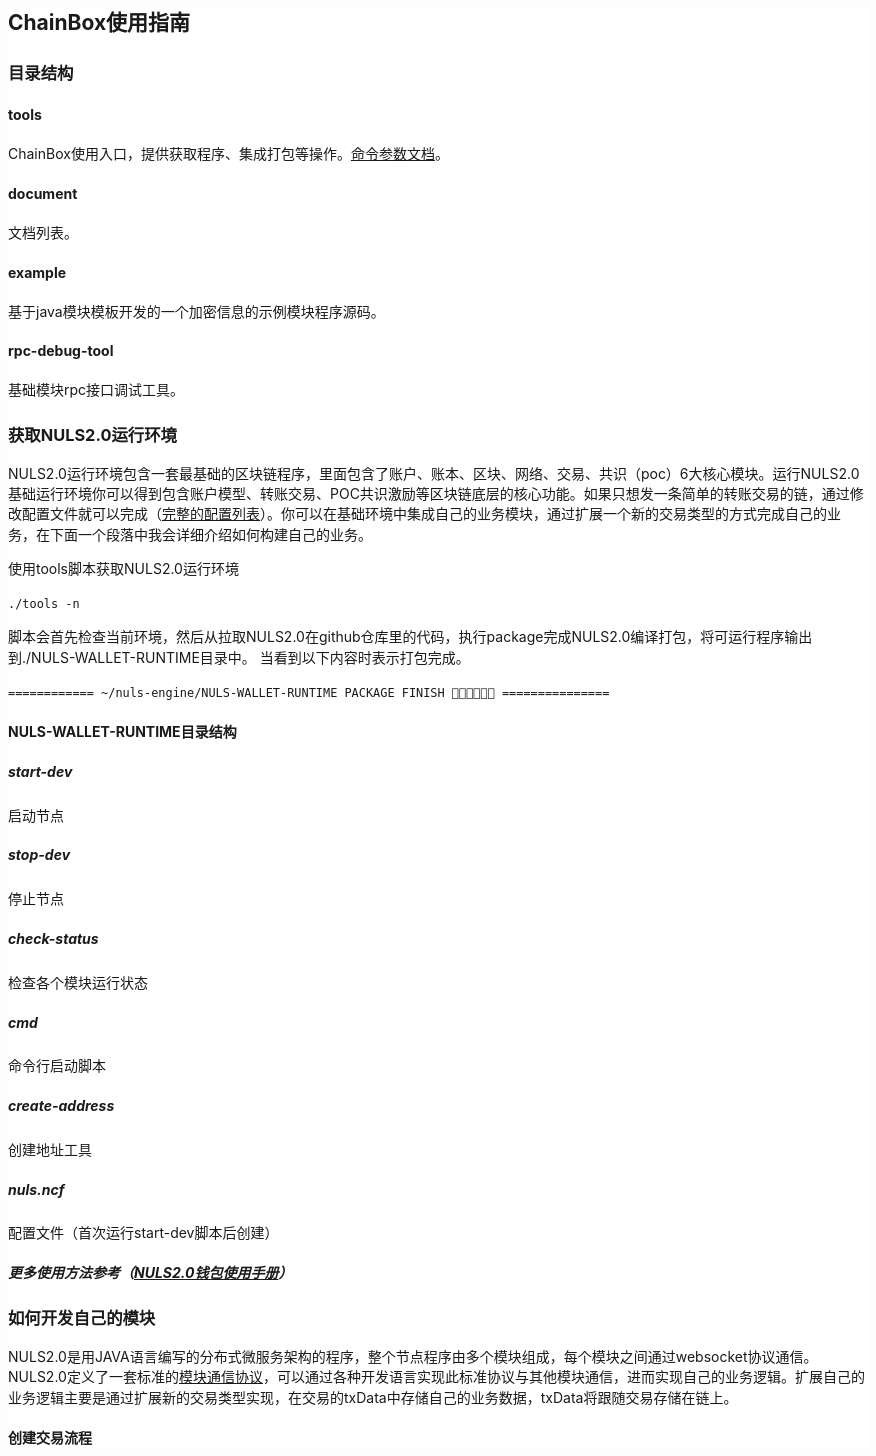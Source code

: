 ## ChainBox使用指南
### 目录结构
#### tools
ChainBox使用入口，提供获取程序、集成打包等操作。[命令参数文档](#cmd-doc)。
#### document
文档列表。
#### example
基于java模块模板开发的一个加密信息的示例模块程序源码。
#### rpc-debug-tool
基础模块rpc接口调试工具。

### 获取NULS2.0运行环境
NULS2.0运行环境包含一套最基础的区块链程序，里面包含了账户、账本、区块、网络、交易、共识（poc）6大核心模块。运行NULS2.0基础运行环境你可以得到包含账户模型、转账交易、POC共识激励等区块链底层的核心功能。如果只想发一条简单的转账交易的链，通过修改配置文件就可以完成（[完整的配置列表](https://github.com/nuls-io/nuls-v2/blob/develop/useguide.md#nulsncf-%E9%85%8D%E7%BD%AE%E6%96%87%E4%BB%B6)）。你可以在基础环境中集成自己的业务模块，通过扩展一个新的交易类型的方式完成自己的业务，在下面一个段落中我会详细介绍如何构建自己的业务。

使用tools脚本获取NULS2.0运行环境

```
./tools -n
```
脚本会首先检查当前环境，然后从拉取NULS2.0在github仓库里的代码，执行package完成NULS2.0编译打包，将可运行程序输出到./NULS-WALLET-RUNTIME目录中。
当看到以下内容时表示打包完成。

```
============ ~/nuls-engine/NULS-WALLET-RUNTIME PACKAGE FINISH 🍺🍺🍺🎉🎉🎉 ===============
```
#### NULS-WALLET-RUNTIME目录结构
##### start-dev
启动节点
##### stop-dev
停止节点
##### check-status 
检查各个模块运行状态
##### cmd
命令行启动脚本
##### create-address
创建地址工具
##### nuls.ncf
配置文件（首次运行start-dev脚本后创建）
##### 更多使用方法参考（[NULS2.0钱包使用手册](https://github.com/nuls-io/nuls-v2/blob/develop/useguide.md)）
### 如何开发自己的模块
NULS2.0是用JAVA语言编写的分布式微服务架构的程序，整个节点程序由多个模块组成，每个模块之间通过websocket协议通信。NULS2.0定义了一套标准的[模块通信协议](https://github.com/nuls-io/nuls-v2-docs/blob/master/design-zh-CHS/r.rpc-tool-websocket%E8%AE%BE%E8%AE%A1v1.3.md)，可以通过各种开发语言实现此标准协议与其他模块通信，进而实现自己的业务逻辑。扩展自己的业务逻辑主要是通过扩展新的交易类型实现，在交易的txData中存储自己的业务数据，txData将跟随交易存储在链上。
#### 创建交易流程